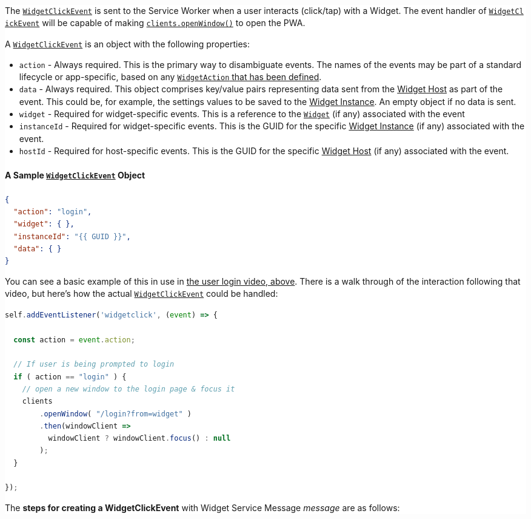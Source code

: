 The [`WidgetClickEvent`](#widgetclickevent) is sent to the Service Worker when a user interacts (click/tap) with a Widget. The event handler of [`WidgetClickEvent`](#widgetclickevent) will be capable of making [`clients.openWindow()`](https://www.w3.org/TR/service-workers/#dom-clients-openwindow) to open the PWA.

A [`WidgetClickEvent`](#widgetclickevent) is an object with the following properties:

* `action` - Always required. This is the primary way to disambiguate events. The names of the events may be part of a standard lifecycle or app-specific, based on any [`WidgetAction` that has been defined](#Defining-a-WidgetAction).
* `data` - Always required. This object comprises key/value pairs representing data sent from the [Widget Host](#dfn-widget-host) as part of the event. This could be, for example, the settings values to be saved to the [Widget Instance](#dfn-widget-instance). An empty object if no data is sent.
* `widget` - Required for widget-specific events. This is a reference to the [`Widget`](#the-widget-object) (if any) associated with the event
* `instanceId` - Required for widget-specific events. This is the GUID for the specific [Widget Instance](#dfn-widget-instance) (if any) associated with the event.
* `hostId` - Required for host-specific events. This is the GUID for the specific [Widget Host](#dfn-widget-host) (if any) associated with the event.

#### A Sample [`WidgetClickEvent`](#widgetclickevent) Object

```json
{
  "action": "login",
  "widget": { },
  "instanceId": "{{ GUID }}",
  "data": { }
}
```

You can see a basic example of this in use in [the user login video, above](#user-login). There is a walk through of the interaction following that video, but here’s how the actual [`WidgetClickEvent`](#widgetclickevent) could be handled:

```js
self.addEventListener('widgetclick', (event) => {

  const action = event.action;

  // If user is being prompted to login 
  if ( action == "login" ) {
    // open a new window to the login page & focus it
    clients
        .openWindow( "/login?from=widget" )
        .then(windowClient => 
          windowClient ? windowClient.focus() : null
        );
  }

});
```

The <b id="creating-a-WidgetClickEvent">steps for creating a WidgetClickEvent</b> with Widget Service Message <var>message</var> are as follows:
